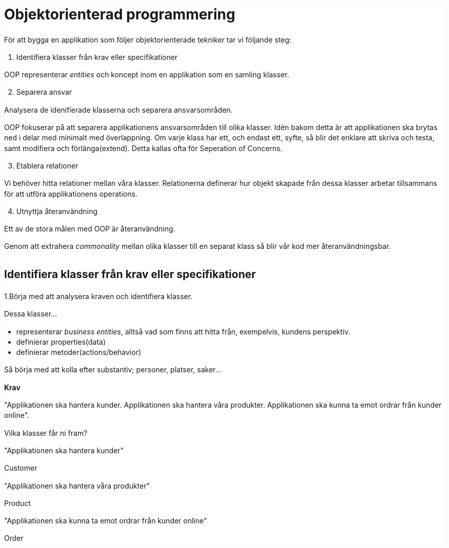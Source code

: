 # Objektorienterad programmering

För att bygga en applikation som följer objektorienterade tekniker tar vi följande steg:

1. Identifiera klasser från krav eller specifikationer

OOP representerar *entities*  och koncept inom en applikation som en samling klasser.

2. Separera ansvar

Analysera de idenifierade klasserna och separera ansvarsområden.

OOP fokuserar på att separera applikationens ansvarsområden till olika klasser. Idén bakom detta är att applikationen ska brytas ned i delar med minimalt med överlappning.
Om varje klass har ett, och endast ett, syfte, så blir det enklare att skriva och testa, samt modifiera och förlänga(extend). Detta kallas ofta för Seperation of Concerns.

3. Etablera relationer

Vi behöver hitta relationer mellan våra klasser. Relationerna definerar hur objekt skapade från dessa klasser arbetar tillsammans för att utföra applikationens operations.

4. Utnyttja återanvändning

Ett av de stora målen med OOP är återanvändning.

Genom att extrahera *commonality* mellan olika klasser till en separat klass så blir vår kod mer återanvändningsbar.

## Identifiera klasser från krav eller specifikationer

1.Börja med att analysera kraven och identifiera klasser.

Dessa klasser...
- representerar *business entities*, alltså vad som finns att hitta från, exempelvis, kundens perspektiv.
- definierar properties(data)
- definierar metoder(actions/behavior)

Så börja med att kolla efter substantiv; personer, platser, saker...

**Krav**

"Applikationen ska hantera kunder. Applikationen ska hantera våra produkter. Applikationen ska kunna ta emot ordrar från kunder online".

Vilka klasser får ni fram?

"Applikationen ska hantera kunder"

Customer

"Applikationen ska hantera våra produkter"

Product

"Applikationen ska kunna ta emot ordrar från kunder online"

Order
